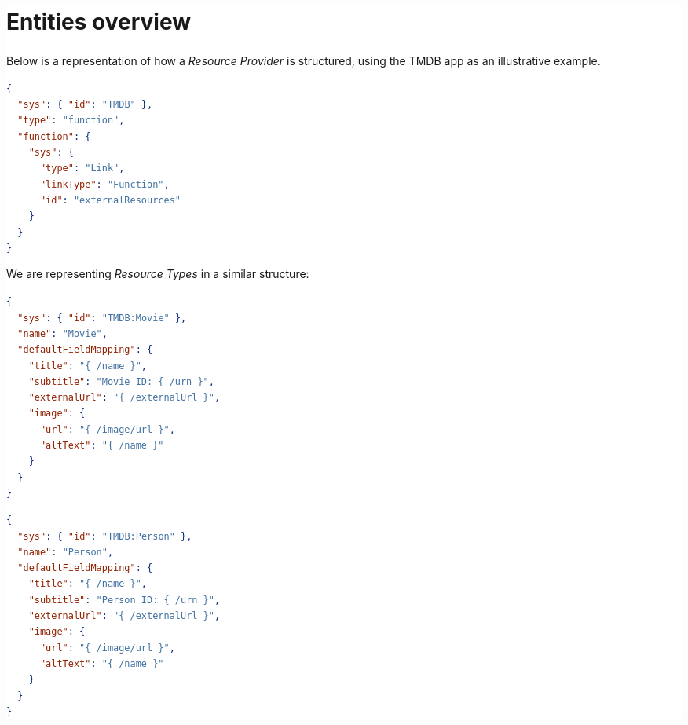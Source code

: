 # Entities overview

Below is a representation of how a _Resource Provider_ is structured, using the TMDB app as an illustrative example.

```json
{
  "sys": { "id": "TMDB" },
  "type": "function",
  "function": {
    "sys": {
      "type": "Link",
      "linkType": "Function",
      "id": "externalResources"
    }
  }
}
```

We are representing _Resource Types_ in a similar structure:

```json
{
  "sys": { "id": "TMDB:Movie" },
  "name": "Movie",
  "defaultFieldMapping": {
    "title": "{ /name }",
    "subtitle": "Movie ID: { /urn }",
    "externalUrl": "{ /externalUrl }",
    "image": {
      "url": "{ /image/url }",
      "altText": "{ /name }"
    }
  }
}
```

```json
{
  "sys": { "id": "TMDB:Person" },
  "name": "Person",
  "defaultFieldMapping": {
    "title": "{ /name }",
    "subtitle": "Person ID: { /urn }",
    "externalUrl": "{ /externalUrl }",
    "image": {
      "url": "{ /image/url }",
      "altText": "{ /name }"
    }
  }
}
```
